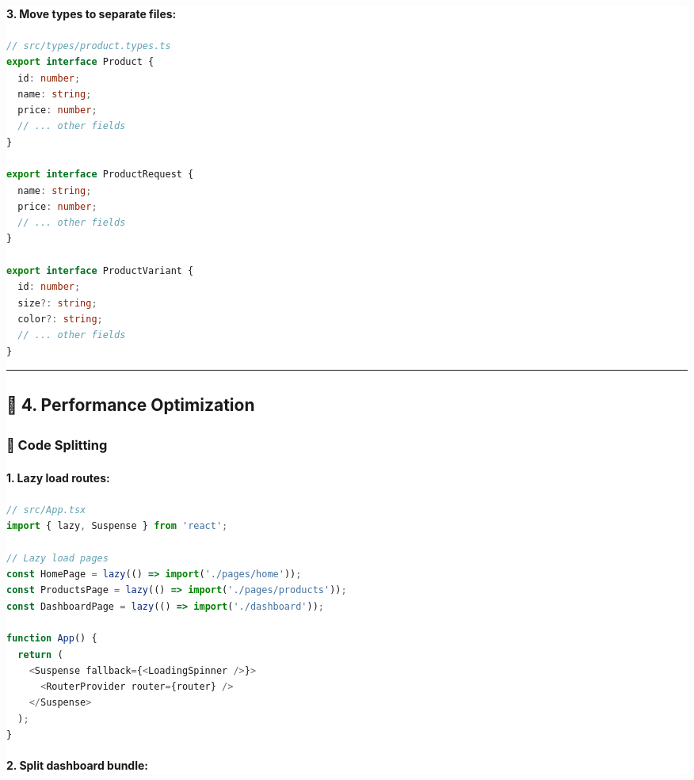 
#### 3. Move types to separate files:

```typescript
// src/types/product.types.ts
export interface Product {
  id: number;
  name: string;
  price: number;
  // ... other fields
}

export interface ProductRequest {
  name: string;
  price: number;
  // ... other fields
}

export interface ProductVariant {
  id: number;
  size?: string;
  color?: string;
  // ... other fields
}
```

---

## 🚀 4. Performance Optimization

### 🎯 Code Splitting

#### 1. Lazy load routes:

```typescript
// src/App.tsx
import { lazy, Suspense } from 'react';

// Lazy load pages
const HomePage = lazy(() => import('./pages/home'));
const ProductsPage = lazy(() => import('./pages/products'));
const DashboardPage = lazy(() => import('./dashboard'));

function App() {
  return (
    <Suspense fallback={<LoadingSpinner />}>
      <RouterProvider router={router} />
    </Suspense>
  );
}
```

#### 2. Split dashboard bundle:
